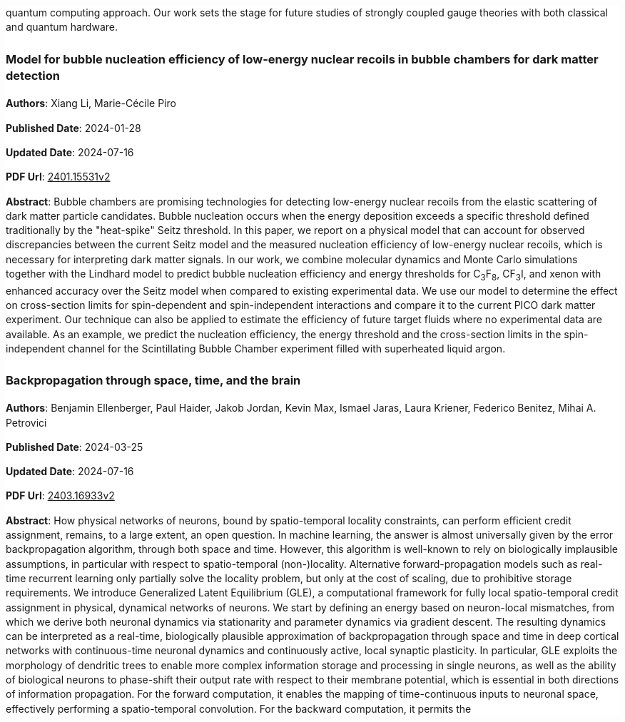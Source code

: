 quantum computing approach. Our work sets the stage for future studies of
strongly coupled gauge theories with both classical and quantum hardware.


### Model for bubble nucleation efficiency of low-energy nuclear recoils in bubble chambers for dark matter detection
**Authors**: Xiang Li, Marie-Cécile Piro

**Published Date**: 2024-01-28

**Updated Date**: 2024-07-16

**PDF Url**: [2401.15531v2](http://arxiv.org/pdf/2401.15531v2)

**Abstract**: Bubble chambers are promising technologies for detecting low-energy nuclear
recoils from the elastic scattering of dark matter particle candidates. Bubble
nucleation occurs when the energy deposition exceeds a specific threshold
defined traditionally by the "heat-spike" Seitz threshold. In this paper, we
report on a physical model that can account for observed discrepancies between
the current Seitz model and the measured nucleation efficiency of low-energy
nuclear recoils, which is necessary for interpreting dark matter signals. In
our work, we combine molecular dynamics and Monte Carlo simulations together
with the Lindhard model to predict bubble nucleation efficiency and energy
thresholds for C$_3$F$_8$, CF$_3$I, and xenon with enhanced accuracy over the
Seitz model when compared to existing experimental data. We use our model to
determine the effect on cross-section limits for spin-dependent and
spin-independent interactions and compare it to the current PICO dark matter
experiment. Our technique can also be applied to estimate the efficiency of
future target fluids where no experimental data are available. As an example,
we predict the nucleation efficiency, the energy threshold and the
cross-section limits in the spin-independent channel for the Scintillating
Bubble Chamber experiment filled with superheated liquid argon.


### Backpropagation through space, time, and the brain
**Authors**: Benjamin Ellenberger, Paul Haider, Jakob Jordan, Kevin Max, Ismael Jaras, Laura Kriener, Federico Benitez, Mihai A. Petrovici

**Published Date**: 2024-03-25

**Updated Date**: 2024-07-16

**PDF Url**: [2403.16933v2](http://arxiv.org/pdf/2403.16933v2)

**Abstract**: How physical networks of neurons, bound by spatio-temporal locality
constraints, can perform efficient credit assignment, remains, to a large
extent, an open question. In machine learning, the answer is almost universally
given by the error backpropagation algorithm, through both space and time.
However, this algorithm is well-known to rely on biologically implausible
assumptions, in particular with respect to spatio-temporal (non-)locality.
Alternative forward-propagation models such as real-time recurrent learning
only partially solve the locality problem, but only at the cost of scaling, due
to prohibitive storage requirements.
  We introduce Generalized Latent Equilibrium (GLE), a computational framework
for fully local spatio-temporal credit assignment in physical, dynamical
networks of neurons. We start by defining an energy based on neuron-local
mismatches, from which we derive both neuronal dynamics via stationarity and
parameter dynamics via gradient descent. The resulting dynamics can be
interpreted as a real-time, biologically plausible approximation of
backpropagation through space and time in deep cortical networks with
continuous-time neuronal dynamics and continuously active, local synaptic
plasticity. In particular, GLE exploits the morphology of dendritic trees to
enable more complex information storage and processing in single neurons, as
well as the ability of biological neurons to phase-shift their output rate with
respect to their membrane potential, which is essential in both directions of
information propagation. For the forward computation, it enables the mapping of
time-continuous inputs to neuronal space, effectively performing a
spatio-temporal convolution. For the backward computation, it permits the